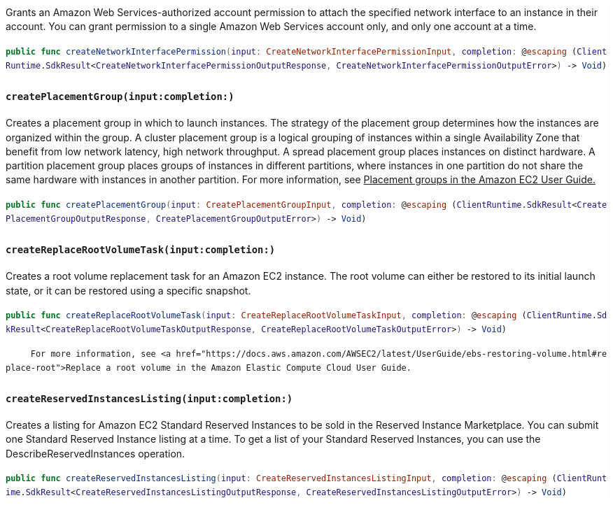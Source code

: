 Grants an Amazon Web Services-authorized account permission to attach the specified network interface to
an instance in their account.
You can grant permission to a single Amazon Web Services account only, and only one account at a time.

``` swift
public func createNetworkInterfacePermission(input: CreateNetworkInterfacePermissionInput, completion: @escaping (ClientRuntime.SdkResult<CreateNetworkInterfacePermissionOutputResponse, CreateNetworkInterfacePermissionOutputError>) -> Void)
```

### `createPlacementGroup(input:completion:)`

Creates a placement group in which to launch instances. The strategy of the placement
group determines how the instances are organized within the group.
A cluster placement group is a logical grouping of instances within a
single Availability Zone that benefit from low network latency, high network throughput.
A spread placement group places instances on distinct hardware. A
partition placement group places groups of instances in different
partitions, where instances in one partition do not share the same hardware with
instances in another partition.
For more information, see <a href="https:​//docs.aws.amazon.com/AWSEC2/latest/UserGuide/placement-groups.html">Placement groups in the
Amazon EC2 User Guide.

``` swift
public func createPlacementGroup(input: CreatePlacementGroupInput, completion: @escaping (ClientRuntime.SdkResult<CreatePlacementGroupOutputResponse, CreatePlacementGroupOutputError>) -> Void)
```

### `createReplaceRootVolumeTask(input:completion:)`

Creates a root volume replacement task for an Amazon EC2 instance. The root volume
can either be restored to its initial launch state, or it can be restored using a
specific snapshot.

``` swift
public func createReplaceRootVolumeTask(input: CreateReplaceRootVolumeTaskInput, completion: @escaping (ClientRuntime.SdkResult<CreateReplaceRootVolumeTaskOutputResponse, CreateReplaceRootVolumeTaskOutputError>) -> Void)
```

``` 
     For more information, see <a href="https://docs.aws.amazon.com/AWSEC2/latest/UserGuide/ebs-restoring-volume.html#replace-root">Replace a root volume in the Amazon Elastic Compute Cloud User Guide.
```

### `createReservedInstancesListing(input:completion:)`

Creates a listing for Amazon EC2 Standard Reserved Instances to be sold in the Reserved Instance
Marketplace. You can submit one Standard Reserved Instance listing at a time. To get a list of your
Standard Reserved Instances, you can use the DescribeReservedInstances operation.

``` swift
public func createReservedInstancesListing(input: CreateReservedInstancesListingInput, completion: @escaping (ClientRuntime.SdkResult<CreateReservedInstancesListingOutputResponse, CreateReservedInstancesListingOutputError>) -> Void)
```
